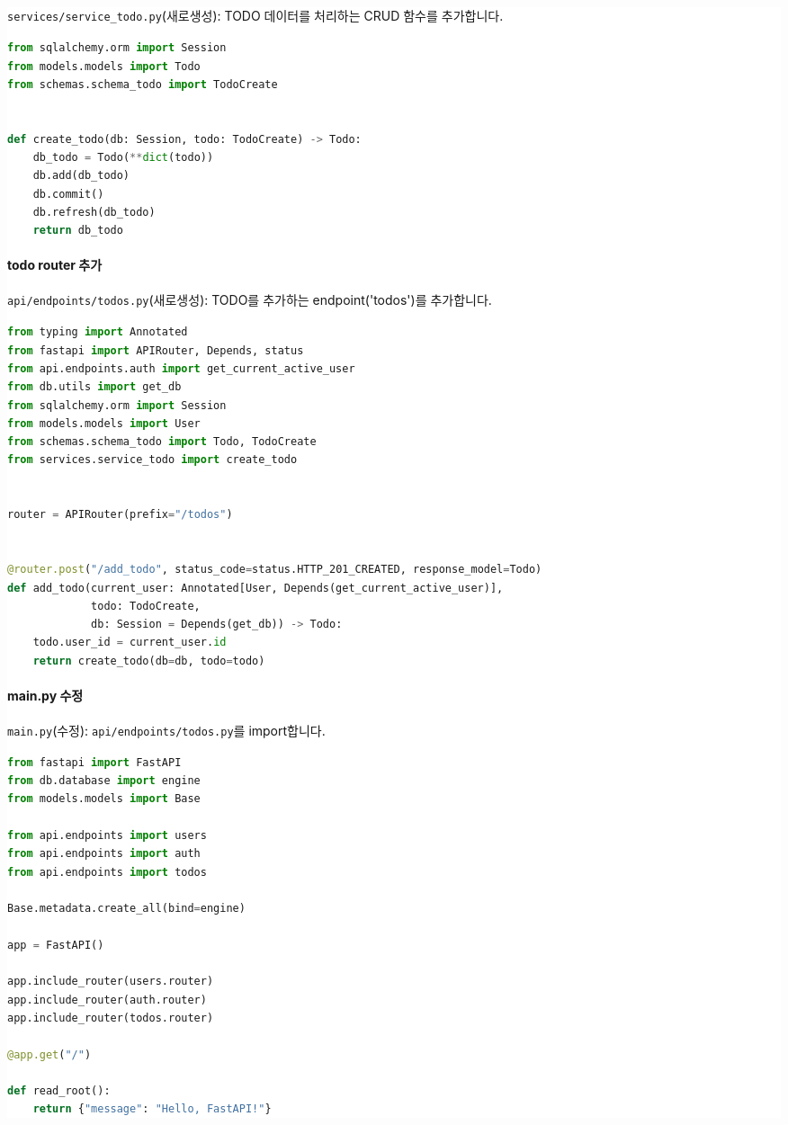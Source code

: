 `services/service_todo.py`(새로생성): TODO 데이터를 처리하는 CRUD 함수를 추가합니다.

```python
from sqlalchemy.orm import Session
from models.models import Todo
from schemas.schema_todo import TodoCreate


def create_todo(db: Session, todo: TodoCreate) -> Todo:
    db_todo = Todo(**dict(todo))
    db.add(db_todo)
    db.commit()
    db.refresh(db_todo)
    return db_todo
```

#### todo router 추가

`api/endpoints/todos.py`(새로생성): TODO를 추가하는 endpoint('todos')를 추가합니다.

```python
from typing import Annotated
from fastapi import APIRouter, Depends, status
from api.endpoints.auth import get_current_active_user
from db.utils import get_db
from sqlalchemy.orm import Session
from models.models import User
from schemas.schema_todo import Todo, TodoCreate
from services.service_todo import create_todo


router = APIRouter(prefix="/todos")


@router.post("/add_todo", status_code=status.HTTP_201_CREATED, response_model=Todo)
def add_todo(current_user: Annotated[User, Depends(get_current_active_user)], 
             todo: TodoCreate, 
             db: Session = Depends(get_db)) -> Todo:
    todo.user_id = current_user.id
    return create_todo(db=db, todo=todo)
```

#### main.py 수정

`main.py`(수정): `api/endpoints/todos.py`를 import합니다.

```python
from fastapi import FastAPI
from db.database import engine
from models.models import Base

from api.endpoints import users
from api.endpoints import auth
from api.endpoints import todos

Base.metadata.create_all(bind=engine)

app = FastAPI()

app.include_router(users.router)
app.include_router(auth.router)
app.include_router(todos.router)

@app.get("/")

def read_root():
    return {"message": "Hello, FastAPI!"}
```
